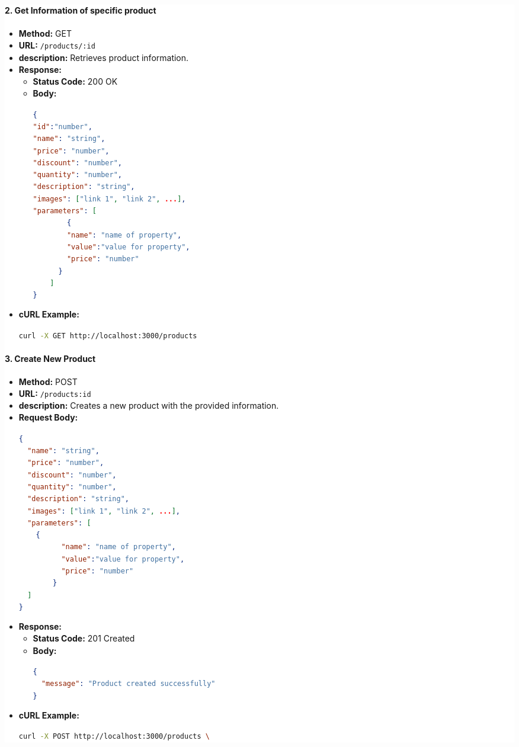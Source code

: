 #### 2. Get Information of specific product

- **Method:** GET
- **URL:** `/products/:id`
- **description:** Retrieves product information.
- **Response:**
  - **Status Code:** 200 OK
  - **Body:**
    ```json
    {
    "id":"number",
    "name": "string",
    "price": "number",
    "discount": "number",
    "quantity": "number",
    "description": "string",
    "images": ["link 1", "link 2", ...],
    "parameters": [
            {
            "name": "name of property",
            "value":"value for property",
            "price": "number"
          }
        ]
    }
    ```
- **cURL Example:**
  ```bash
  curl -X GET http://localhost:3000/products
  ```

#### 3. Create New Product

- **Method:** POST
- **URL:** `/products:id`
- **description:** Creates a new product with the provided information.
- **Request Body:**
  ```json
  {
    "name": "string",
    "price": "number",
    "discount": "number",
    "quantity": "number",
    "description": "string",
    "images": ["link 1", "link 2", ...],
    "parameters": [
      {
            "name": "name of property",
            "value":"value for property",
            "price": "number"
          }
    ]
  }
  ```
- **Response:**
  - **Status Code:** 201 Created
  - **Body:**
    ```json
    {
      "message": "Product created successfully"
    }
    ```
- **cURL Example:**
  ```bash
  curl -X POST http://localhost:3000/products \
  ```
